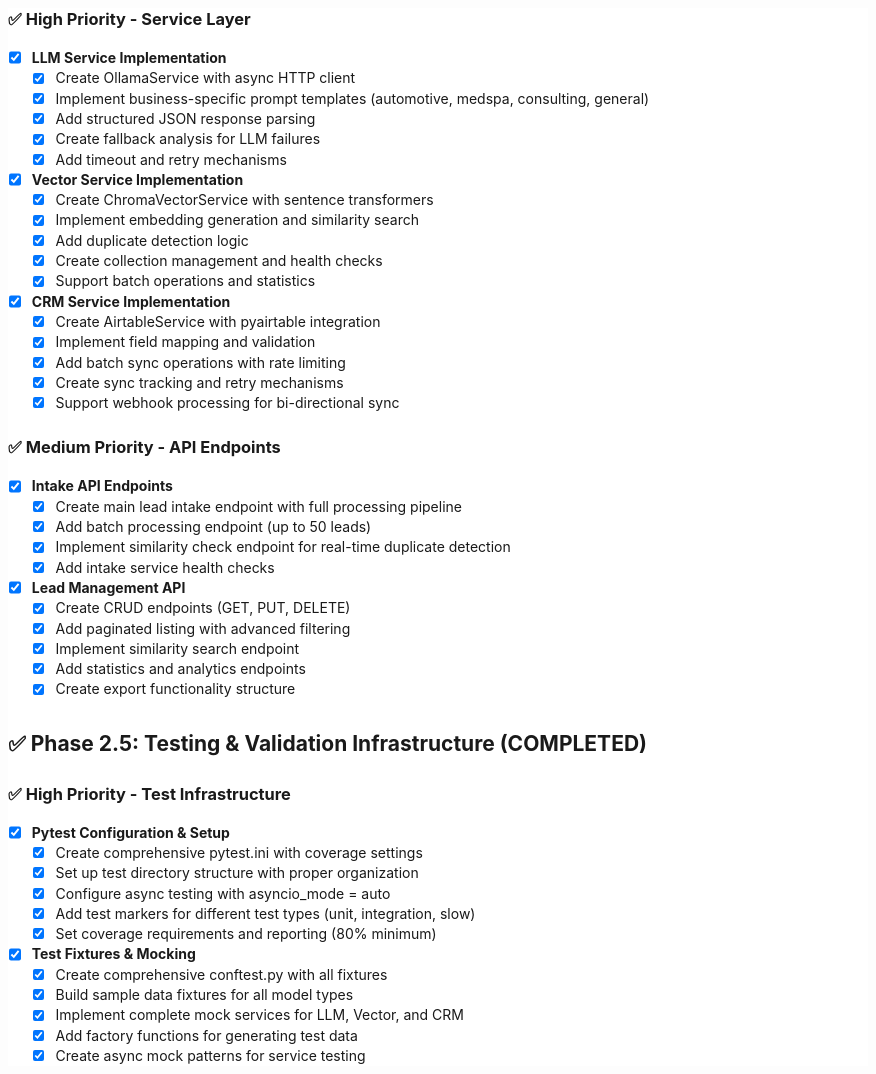 ### ✅ High Priority - Service Layer
- [x] **LLM Service Implementation**
  - [x] Create OllamaService with async HTTP client
  - [x] Implement business-specific prompt templates (automotive, medspa, consulting, general)
  - [x] Add structured JSON response parsing
  - [x] Create fallback analysis for LLM failures
  - [x] Add timeout and retry mechanisms

- [x] **Vector Service Implementation**  
  - [x] Create ChromaVectorService with sentence transformers
  - [x] Implement embedding generation and similarity search
  - [x] Add duplicate detection logic
  - [x] Create collection management and health checks
  - [x] Support batch operations and statistics

- [x] **CRM Service Implementation**
  - [x] Create AirtableService with pyairtable integration
  - [x] Implement field mapping and validation
  - [x] Add batch sync operations with rate limiting
  - [x] Create sync tracking and retry mechanisms
  - [x] Support webhook processing for bi-directional sync

### ✅ Medium Priority - API Endpoints
- [x] **Intake API Endpoints**
  - [x] Create main lead intake endpoint with full processing pipeline
  - [x] Add batch processing endpoint (up to 50 leads)
  - [x] Implement similarity check endpoint for real-time duplicate detection
  - [x] Add intake service health checks

- [x] **Lead Management API**
  - [x] Create CRUD endpoints (GET, PUT, DELETE)
  - [x] Add paginated listing with advanced filtering
  - [x] Implement similarity search endpoint
  - [x] Add statistics and analytics endpoints
  - [x] Create export functionality structure

## ✅ Phase 2.5: Testing & Validation Infrastructure (COMPLETED)

### ✅ High Priority - Test Infrastructure
- [x] **Pytest Configuration & Setup**
  - [x] Create comprehensive pytest.ini with coverage settings
  - [x] Set up test directory structure with proper organization
  - [x] Configure async testing with asyncio_mode = auto
  - [x] Add test markers for different test types (unit, integration, slow)
  - [x] Set coverage requirements and reporting (80% minimum)

- [x] **Test Fixtures & Mocking**
  - [x] Create comprehensive conftest.py with all fixtures
  - [x] Build sample data fixtures for all model types
  - [x] Implement complete mock services for LLM, Vector, and CRM
  - [x] Add factory functions for generating test data
  - [x] Create async mock patterns for service testing
